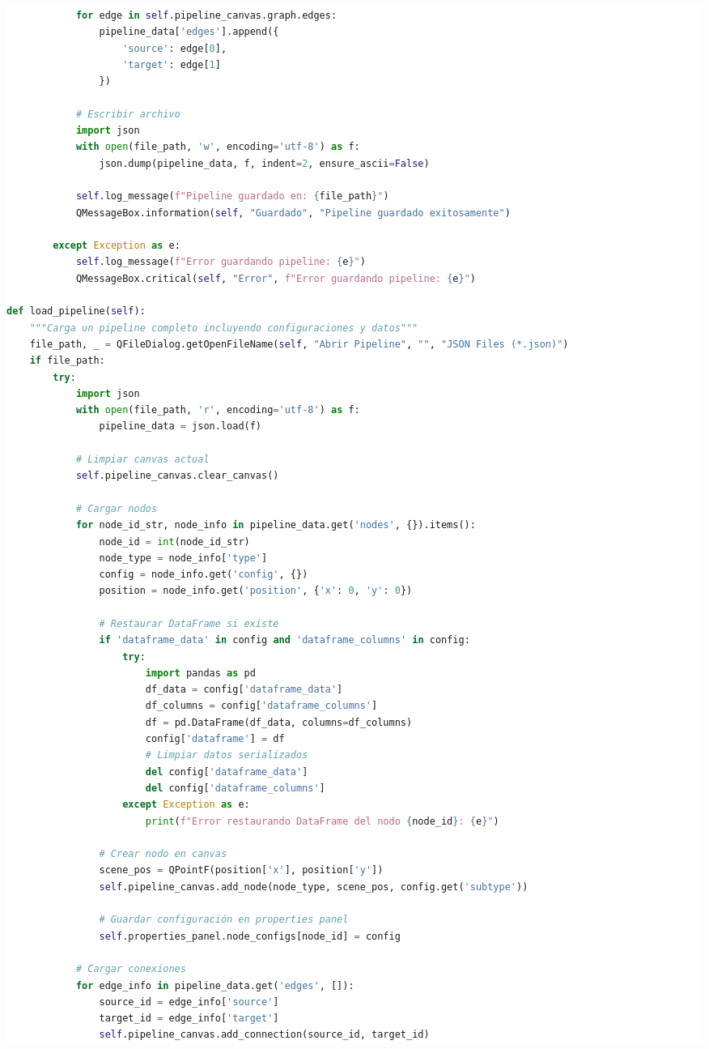 ```python
            for edge in self.pipeline_canvas.graph.edges:
                pipeline_data['edges'].append({
                    'source': edge[0],
                    'target': edge[1]
                })
            
            # Escribir archivo
            import json
            with open(file_path, 'w', encoding='utf-8') as f:
                json.dump(pipeline_data, f, indent=2, ensure_ascii=False)
            
            self.log_message(f"Pipeline guardado en: {file_path}")
            QMessageBox.information(self, "Guardado", "Pipeline guardado exitosamente")
            
        except Exception as e:
            self.log_message(f"Error guardando pipeline: {e}")
            QMessageBox.critical(self, "Error", f"Error guardando pipeline: {e}")

def load_pipeline(self):
    """Carga un pipeline completo incluyendo configuraciones y datos"""
    file_path, _ = QFileDialog.getOpenFileName(self, "Abrir Pipeline", "", "JSON Files (*.json)")
    if file_path:
        try:
            import json
            with open(file_path, 'r', encoding='utf-8') as f:
                pipeline_data = json.load(f)
            
            # Limpiar canvas actual
            self.pipeline_canvas.clear_canvas()
            
            # Cargar nodos
            for node_id_str, node_info in pipeline_data.get('nodes', {}).items():
                node_id = int(node_id_str)
                node_type = node_info['type']
                config = node_info.get('config', {})
                position = node_info.get('position', {'x': 0, 'y': 0})
                
                # Restaurar DataFrame si existe
                if 'dataframe_data' in config and 'dataframe_columns' in config:
                    try:
                        import pandas as pd
                        df_data = config['dataframe_data']
                        df_columns = config['dataframe_columns']
                        df = pd.DataFrame(df_data, columns=df_columns)
                        config['dataframe'] = df
                        # Limpiar datos serializados
                        del config['dataframe_data']
                        del config['dataframe_columns']
                    except Exception as e:
                        print(f"Error restaurando DataFrame del nodo {node_id}: {e}")
                
                # Crear nodo en canvas
                scene_pos = QPointF(position['x'], position['y'])
                self.pipeline_canvas.add_node(node_type, scene_pos, config.get('subtype'))
                
                # Guardar configuración en properties panel
                self.properties_panel.node_configs[node_id] = config
            
            # Cargar conexiones
            for edge_info in pipeline_data.get('edges', []):
                source_id = edge_info['source']
                target_id = edge_info['target']
                self.pipeline_canvas.add_connection(source_id, target_id)
```